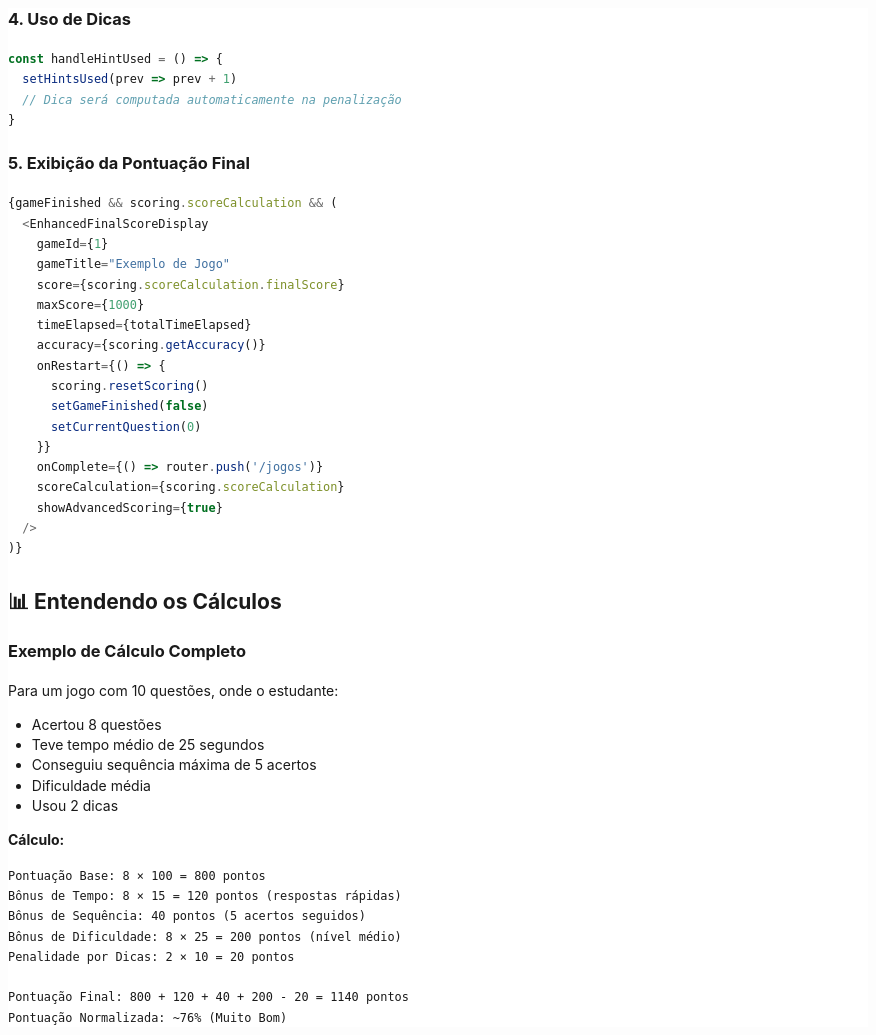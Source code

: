 ### 4. Uso de Dicas

```typescript
const handleHintUsed = () => {
  setHintsUsed(prev => prev + 1)
  // Dica será computada automaticamente na penalização
}
```

### 5. Exibição da Pontuação Final

```typescript
{gameFinished && scoring.scoreCalculation && (
  <EnhancedFinalScoreDisplay
    gameId={1}
    gameTitle="Exemplo de Jogo"
    score={scoring.scoreCalculation.finalScore}
    maxScore={1000}
    timeElapsed={totalTimeElapsed}
    accuracy={scoring.getAccuracy()}
    onRestart={() => {
      scoring.resetScoring()
      setGameFinished(false)
      setCurrentQuestion(0)
    }}
    onComplete={() => router.push('/jogos')}
    scoreCalculation={scoring.scoreCalculation}
    showAdvancedScoring={true}
  />
)}
```

## 📊 Entendendo os Cálculos

### Exemplo de Cálculo Completo

Para um jogo com 10 questões, onde o estudante:
- Acertou 8 questões
- Teve tempo médio de 25 segundos
- Conseguiu sequência máxima de 5 acertos
- Dificuldade média
- Usou 2 dicas

**Cálculo:**
```
Pontuação Base: 8 × 100 = 800 pontos
Bônus de Tempo: 8 × 15 = 120 pontos (respostas rápidas)
Bônus de Sequência: 40 pontos (5 acertos seguidos)
Bônus de Dificuldade: 8 × 25 = 200 pontos (nível médio)
Penalidade por Dicas: 2 × 10 = 20 pontos

Pontuação Final: 800 + 120 + 40 + 200 - 20 = 1140 pontos
Pontuação Normalizada: ~76% (Muito Bom)
```
